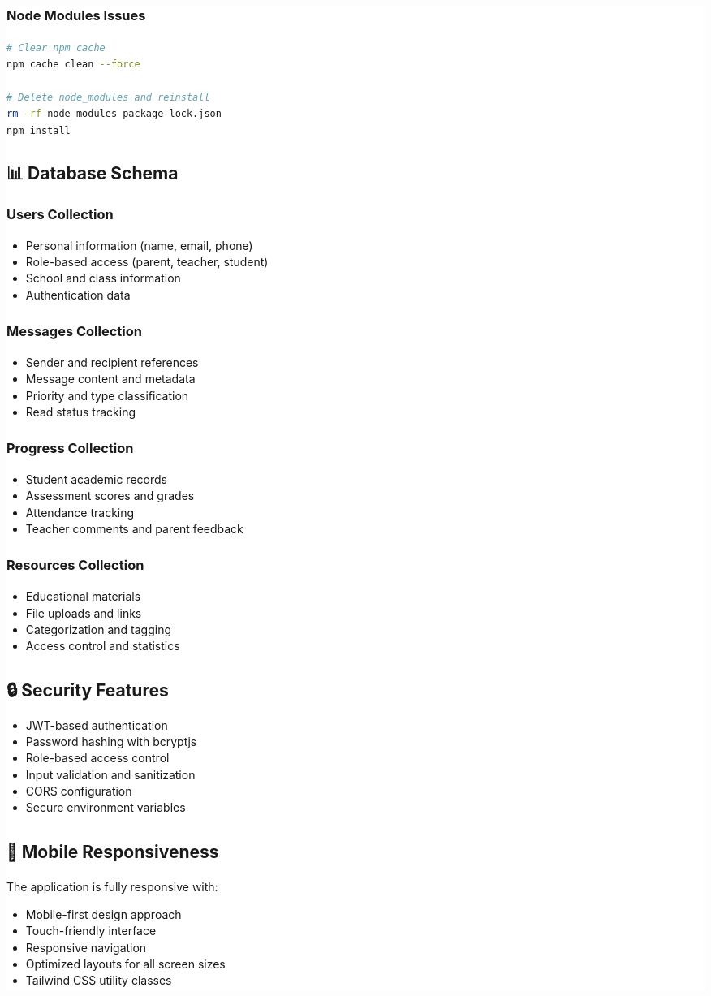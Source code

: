 ### Node Modules Issues
```bash
# Clear npm cache
npm cache clean --force

# Delete node_modules and reinstall
rm -rf node_modules package-lock.json
npm install
```

## 📊 Database Schema

### Users Collection
- Personal information (name, email, phone)
- Role-based access (parent, teacher, student)
- School and class information
- Authentication data

### Messages Collection
- Sender and recipient references
- Message content and metadata
- Priority and type classification
- Read status tracking

### Progress Collection
- Student academic records
- Assessment scores and grades
- Attendance tracking
- Teacher comments and parent feedback

### Resources Collection
- Educational materials
- File uploads and links
- Categorization and tagging
- Access control and statistics

## 🔒 Security Features

- JWT-based authentication
- Password hashing with bcryptjs
- Role-based access control
- Input validation and sanitization
- CORS configuration
- Secure environment variables

## 📱 Mobile Responsiveness

The application is fully responsive with:
- Mobile-first design approach
- Touch-friendly interface
- Responsive navigation
- Optimized layouts for all screen sizes
- Tailwind CSS utility classes
